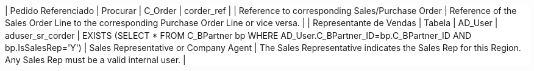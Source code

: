 |           Pedido Referenciado           |             Procurar              |                                                                                                                                                                                                                                                                                                                                                                                                                                                                                                                                                                                                                                                                                                                             C\_Order                                                                                                                                                                                                                                                                                                                                                                                                                                                                                                                                                                                                                                                                                                                             |            corder\_ref             |                                                                                                                                                                                                                                                                      |                            Reference to corresponding Sales/Purchase Order                             |                                                                                                                                                                                                                                                                                                                    Reference of the Sales Order Line to the corresponding Purchase Order Line or vice versa.                                                                                                                                                                                                                                                                                                                    |
|         Representante de Vendas         |              Tabela               |                                                                                                                                                                                                                                                                                                                                                                                                                                                                                                                                                                                                                                                                                                                             AD\_User                                                                                                                                                                                                                                                                                                                                                                                                                                                                                                                                                                                                                                                                                                                             |         aduser\_sr\_corder         |                                                                            EXISTS (SELECT \* FROM C\_BPartner bp WHERE AD\_User.C\_BPartner\_ID=bp.C\_BPartner\_ID AND bp.IsSalesRep='Y')                                                                            |                                 Sales Representative or Company Agent                                  |                                                                                                                                                                                                                                                                                                         The Sales Representative indicates the Sales Rep for this Region. Any Sales Rep must be a valid internal user.                                                                                                                                                                                                                                                                                                          |